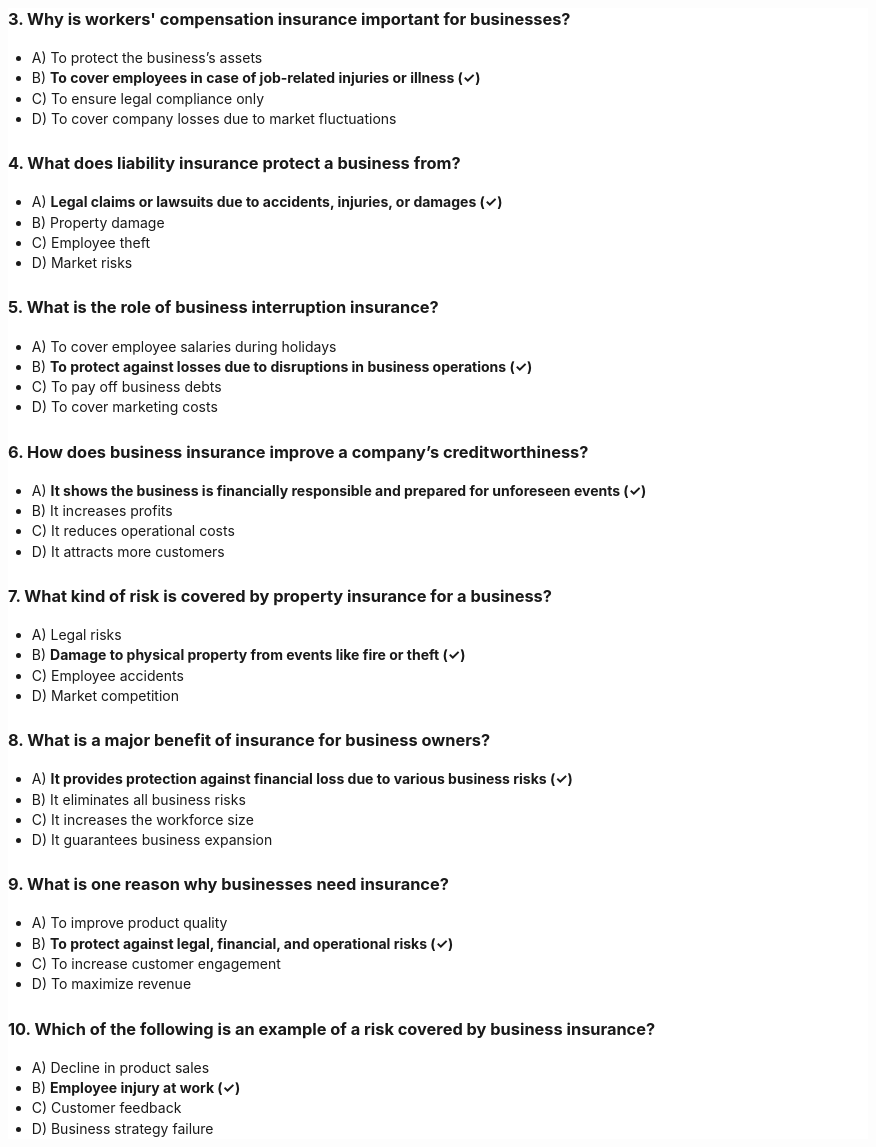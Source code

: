 ### 3. Why is workers' compensation insurance important for businesses?

- A) To protect the business’s assets
- B) **To cover employees in case of job-related injuries or illness (✓)**
- C) To ensure legal compliance only
- D) To cover company losses due to market fluctuations

### 4. What does liability insurance protect a business from?

- A) **Legal claims or lawsuits due to accidents, injuries, or damages (✓)**
- B) Property damage
- C) Employee theft
- D) Market risks

### 5. What is the role of business interruption insurance?

- A) To cover employee salaries during holidays
- B) **To protect against losses due to disruptions in business operations (✓)**
- C) To pay off business debts
- D) To cover marketing costs

### 6. How does business insurance improve a company’s creditworthiness?

- A) **It shows the business is financially responsible and prepared for unforeseen events (✓)**
- B) It increases profits
- C) It reduces operational costs
- D) It attracts more customers

### 7. What kind of risk is covered by property insurance for a business?

- A) Legal risks
- B) **Damage to physical property from events like fire or theft (✓)**
- C) Employee accidents
- D) Market competition

### 8. What is a major benefit of insurance for business owners?

- A) **It provides protection against financial loss due to various business risks (✓)**
- B) It eliminates all business risks
- C) It increases the workforce size
- D) It guarantees business expansion

### 9. What is one reason why businesses need insurance?

- A) To improve product quality
- B) **To protect against legal, financial, and operational risks (✓)**
- C) To increase customer engagement
- D) To maximize revenue

### 10. Which of the following is an example of a risk covered by business insurance?

- A) Decline in product sales
- B) **Employee injury at work (✓)**
- C) Customer feedback
- D) Business strategy failure
